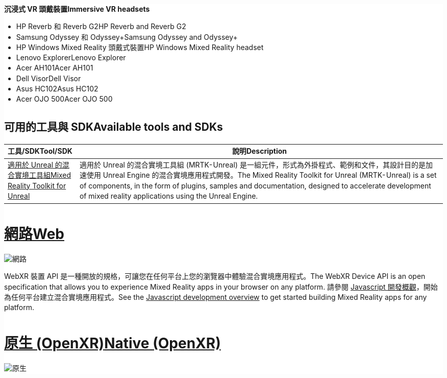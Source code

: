<span data-ttu-id="d5d02-148">**沉浸式 VR 頭戴裝置**</span><span class="sxs-lookup"><span data-stu-id="d5d02-148">**Immersive VR headsets**</span></span>
* <span data-ttu-id="d5d02-149">HP Reverb 和 Reverb G2</span><span class="sxs-lookup"><span data-stu-id="d5d02-149">HP Reverb and Reverb G2</span></span>
* <span data-ttu-id="d5d02-150">Samsung Odyssey 和 Odyssey+</span><span class="sxs-lookup"><span data-stu-id="d5d02-150">Samsung Odyssey and Odyssey+</span></span>
* <span data-ttu-id="d5d02-151">HP Windows Mixed Reality 頭戴式裝置</span><span class="sxs-lookup"><span data-stu-id="d5d02-151">HP Windows Mixed Reality headset</span></span>
* <span data-ttu-id="d5d02-152">Lenovo Explorer</span><span class="sxs-lookup"><span data-stu-id="d5d02-152">Lenovo Explorer</span></span>
* <span data-ttu-id="d5d02-153">Acer AH101</span><span class="sxs-lookup"><span data-stu-id="d5d02-153">Acer AH101</span></span>
* <span data-ttu-id="d5d02-154">Dell Visor</span><span class="sxs-lookup"><span data-stu-id="d5d02-154">Dell Visor</span></span>
* <span data-ttu-id="d5d02-155">Asus HC102</span><span class="sxs-lookup"><span data-stu-id="d5d02-155">Asus HC102</span></span>
* <span data-ttu-id="d5d02-156">Acer OJO 500</span><span class="sxs-lookup"><span data-stu-id="d5d02-156">Acer OJO 500</span></span>

## <a name="available-tools-and-sdks"></a><span data-ttu-id="d5d02-157">可用的工具與 SDK</span><span class="sxs-lookup"><span data-stu-id="d5d02-157">Available tools and SDKs</span></span>

|  <span data-ttu-id="d5d02-158">工具/SDK</span><span class="sxs-lookup"><span data-stu-id="d5d02-158">Tool/SDK</span></span>  |  <span data-ttu-id="d5d02-159">說明</span><span class="sxs-lookup"><span data-stu-id="d5d02-159">Description</span></span>  |
| --- | --- |
| [<span data-ttu-id="d5d02-160">適用於 Unreal 的混合實境工具組</span><span class="sxs-lookup"><span data-stu-id="d5d02-160">Mixed Reality Toolkit for Unreal</span></span>](https://github.com/microsoft/MixedRealityToolkit-Unreal) | <span data-ttu-id="d5d02-161">適用於 Unreal 的混合實境工具組 (MRTK-Unreal) 是一組元件，形式為外掛程式、範例和文件，其設計目的是加速使用 Unreal Engine 的混合實境應用程式開發。</span><span class="sxs-lookup"><span data-stu-id="d5d02-161">The Mixed Reality Toolkit for Unreal (MRTK-Unreal) is a set of components, in the form of plugins, samples and documentation, designed to accelerate development of mixed reality applications using the Unreal Engine.</span></span> |


# <a name="web"></a>[<span data-ttu-id="d5d02-162">網路</span><span class="sxs-lookup"><span data-stu-id="d5d02-162">Web</span></span>](#tab/web)

![網路](../images/javascript_logo_banner.png)

<span data-ttu-id="d5d02-164">WebXR 裝置 API 是一種開放的規格，可讓您在任何平台上您的瀏覽器中體驗混合實境應用程式。</span><span class="sxs-lookup"><span data-stu-id="d5d02-164">The WebXR Device API is an open specification that allows you to experience Mixed Reality apps in your browser on any platform.</span></span> <span data-ttu-id="d5d02-165">請參閱 [Javascript 開發概觀](../javascript-development-overview.md)，開始為任何平台建立混合實境應用程式。</span><span class="sxs-lookup"><span data-stu-id="d5d02-165">See the [Javascript development overview](../javascript-development-overview.md) to get started building Mixed Reality apps for any platform.</span></span>


# <a name="native-openxr"></a>[<span data-ttu-id="d5d02-166">原生 (OpenXR)</span><span class="sxs-lookup"><span data-stu-id="d5d02-166">Native (OpenXR)</span></span>](#tab/native)

 ![原生](../images/native_logo_banner.png)
